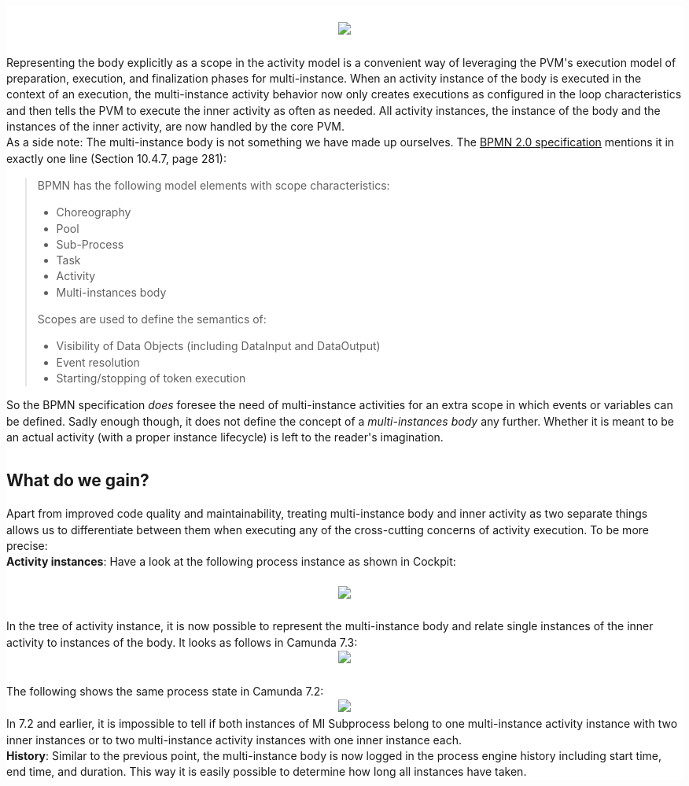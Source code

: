<br />
<div class="separator" style="clear: both; text-align: center;">
<a href="http://3.bp.blogspot.com/-sVH9l3GtBP0/VXcJWkDjumI/AAAAAAAAABo/WyfpYCpADQg/s1600/activityModel3.png" imageanchor="1" style="margin-left: 1em; margin-right: 1em;"> <img border="0" src="http://3.bp.blogspot.com/-sVH9l3GtBP0/VXcJWkDjumI/AAAAAAAAABo/WyfpYCpADQg/s1600/activityModel3.png" /></a></div>
<br />
Representing the body explicitly as a scope in the activity model is a convenient way of leveraging the PVM's execution model of preparation, execution, and finalization phases for multi-instance. When an activity instance of the body is executed in the context of an execution, the multi-instance activity behavior now only creates executions as configured in the loop characteristics and then tells the PVM to execute the inner activity as often as needed. All activity instances, the instance of the body and the instances of the inner activity, are now handled by the core PVM.<br />
As a side note: The multi-instance body is not something we have made up ourselves. The <a href="http://www.omg.org/spec/BPMN/2.0/PDF/">BPMN 2.0 specification</a> mentions it in exactly one line (Section 10.4.7, page 281):<br />
<blockquote>
BPMN has the following model elements with scope characteristics:<br />
<ul>
<li>Choreography</li>
<li>Pool</li>
<li>Sub-Process</li>
<li>Task</li>
<li>Activity</li>
<li>Multi-instances body</li>
</ul>
Scopes are used to define the semantics of:<br />
<ul>
<li>Visibility of Data Objects (including DataInput and DataOutput)</li>
<li>Event resolution</li>
<li>Starting/stopping of token execution</li>
</ul>
</blockquote>
So the BPMN specification <i>does</i> foresee the need of multi-instance activities for an extra scope in which events or variables can be defined. Sadly enough though, it does not define the concept of a <i>multi-instances body</i> any further. Whether it is meant to be an actual activity (with a proper instance lifecycle) is left to the reader's imagination.<br />
<h2 id="whatdowegain">
What do we gain?</h2>
Apart from improved code quality and maintainability, treating multi-instance body and inner activity as two separate things allows us to differentiate between them when executing any of the cross-cutting concerns of activity execution. To be more precise:<br />
<b>Activity instances</b>: Have a look at the following process instance as shown in Cockpit:<br />
<br />
<div class="separator" style="clear: both; text-align: center;">
<a href="http://4.bp.blogspot.com/-zeyGjlwLiqw/VXmFrYqMXYI/AAAAAAAAACs/UgSkpopK4os/s1600/cockpit-process.png" imageanchor="1" style="margin-left: 1em; margin-right: 1em;"><img border="0" src="http://4.bp.blogspot.com/-zeyGjlwLiqw/VXmFrYqMXYI/AAAAAAAAACs/UgSkpopK4os/s1600/cockpit-process.png" /></a></div>
<br />
In the tree of activity instance, it is now possible to represent the multi-instance body and relate single instances of the inner activity to instances of the body. It looks as follows in Camunda 7.3:</div>
<br />
<div class="separator" style="clear: both; text-align: center;">
<a href="http://3.bp.blogspot.com/-8ro6n15KAiU/VXmEoZbELTI/AAAAAAAAACg/nFSqXt-hJ_8/s1600/cockpit73.png" imageanchor="1" style="margin-left: 1em; margin-right: 1em;"><img border="0" src="http://3.bp.blogspot.com/-8ro6n15KAiU/VXmEoZbELTI/AAAAAAAAACg/nFSqXt-hJ_8/s1600/cockpit73.png" /></a></div>
<br />
The following shows the same process state in Camunda 7.2:<br />
<div class="separator" style="clear: both; text-align: center;">
<a href="http://4.bp.blogspot.com/-kD3zyazJ34I/VXmEk5WxCyI/AAAAAAAAACY/_KXiL2CgweI/s1600/cockpit72.png" imageanchor="1" style="margin-left: 1em; margin-right: 1em;"><img border="0" src="http://4.bp.blogspot.com/-kD3zyazJ34I/VXmEk5WxCyI/AAAAAAAAACY/_KXiL2CgweI/s1600/cockpit72.png" /></a></div>
In 7.2 and earlier, it is impossible to tell if both instances of MI Subprocess belong to one multi-instance activity instance with two inner instances or to two multi-instance activity instances with one inner instance each. <br />
<b>History</b>: Similar to the previous point, the multi-instance body is now logged in the process engine history including start time, end time, and duration. This way it is easily possible to determine how long all instances have taken.<br />